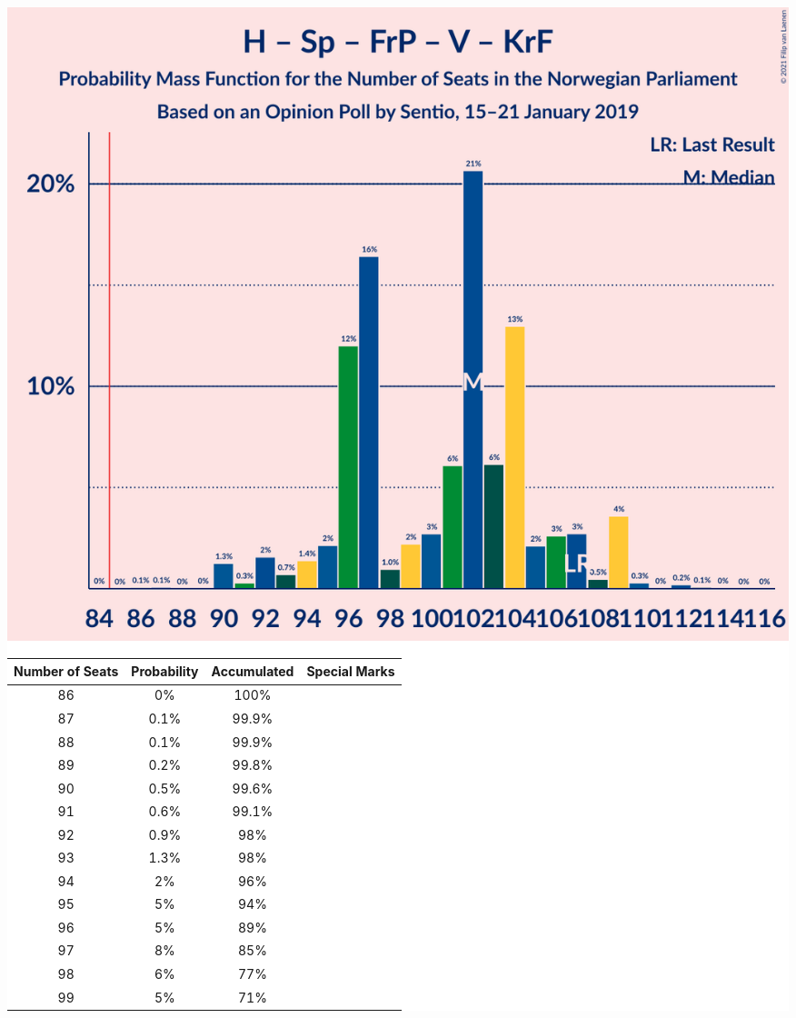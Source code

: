 ![Graph with seats probability mass function not yet produced](2019-01-21-Sentio-coalitions-seats-pmf-h–sp–frp–v–krf.png "Seats Probability Mass Function")

| Number of Seats | Probability | Accumulated | Special Marks |
|:---------------:|:-----------:|:-----------:|:-------------:|
| 86 | 0% | 100% |  |
| 87 | 0.1% | 99.9% |  |
| 88 | 0.1% | 99.9% |  |
| 89 | 0.2% | 99.8% |  |
| 90 | 0.5% | 99.6% |  |
| 91 | 0.6% | 99.1% |  |
| 92 | 0.9% | 98% |  |
| 93 | 1.3% | 98% |  |
| 94 | 2% | 96% |  |
| 95 | 5% | 94% |  |
| 96 | 5% | 89% |  |
| 97 | 8% | 85% |  |
| 98 | 6% | 77% |  |
| 99 | 5% | 71% |  |